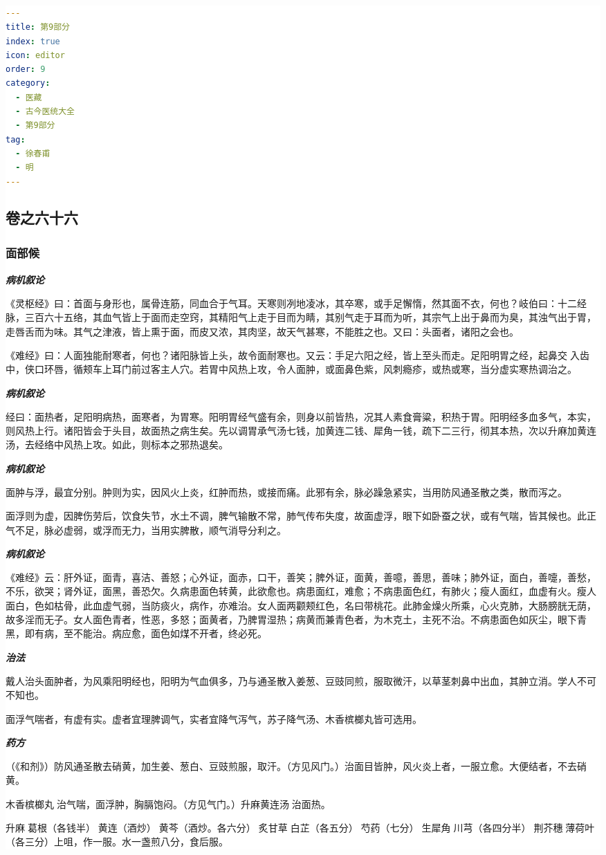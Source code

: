 ```yaml
---
title: 第9部分
index: true
icon: editor
order: 9
category:
  - 医藏
  - 古今医统大全
  - 第9部分
tag:
  - 徐春甫
  - 明
---
```


## 卷之六十六

### 面部候  

***病机叙论***  

《灵枢经》曰：首面与身形也，属骨连筋，同血合于气耳。天寒则冽地凌冰，其卒寒，或手足懈惰，然其面不衣，何也？岐伯曰：十二经脉，三百六十五络，其血气皆上于面而走空窍，其精阳气上走于目而为睛，其别气走于耳而为听，其宗气上出于鼻而为臭，其浊气出于胃，走唇舌而为味。其气之津液，皆上熏于面，而皮又浓，其肉坚，故天气甚寒，不能胜之也。又曰：头面者，诸阳之会也。  

《难经》曰：人面独能耐寒者，何也？诸阳脉皆上头，故令面耐寒也。又云：手足六阳之经，皆上至头而走。足阳明胃之经，起鼻交 入齿中，侠口环唇，循颊车上耳门前过客主人穴。若胃中风热上攻，令人面肿，或面鼻色紫，风刺瘾疹，或热或寒，当分虚实寒热调治之。  

***病机叙论***  

经曰：面热者，足阳明病热，面寒者，为胃寒。阳明胃经气盛有余，则身以前皆热，况其人素食膏粱，积热于胃。阳明经多血多气，本实，则风热上行。诸阳皆会于头目，故面热之病生矣。先以调胃承气汤七钱，加黄连二钱、犀角一钱，疏下二三行，彻其本热，次以升麻加黄连汤，去经络中风热上攻。如此，则标本之邪热退矣。  

***病机叙论***  

面肿与浮，最宜分别。肿则为实，因风火上炎，红肿而热，或接而痛。此邪有余，脉必躁急紧实，当用防风通圣散之类，散而泻之。  

面浮则为虚，因脾伤劳后，饮食失节，水土不调，脾气输散不常，肺气传布失度，故面虚浮，眼下如卧蚕之状，或有气喘，皆其候也。此正气不足，脉必虚弱，或浮而无力，当用实脾散，顺气消导分利之。  

***病机叙论***  

《难经》云：肝外证，面青，喜洁、善怒；心外证，面赤，口干，善笑；脾外证，面黄，善噫，善思，善味；肺外证，面白，善嚏，善愁，不乐，欲哭；肾外证，面黑，善恐欠。久病患面色转黄，此欲愈也。病患面红，难愈；不病患面色红，有肺火；瘦人面红，血虚有火。瘦人面白，色如枯骨，此血虚气弱，当防痰火，病作，亦难治。女人面两颧颊红色，名曰带桃花。此肺金燥火所乘，心火克肺，大肠膀胱无荫，故多淫而无子。女人面色青者，性恶，多怒；面黄者，乃脾胃湿热；病黄而兼青色者，为木克土，主死不治。不病患面色如灰尘，眼下青黑，即有病，至不能治。病应愈，面色如煤不开者，终必死。  

***治法***  

戴人治头面肿者，为风乘阳明经也，阳明为气血俱多，乃与通圣散入姜葱、豆豉同煎，服取微汗，以草茎刺鼻中出血，其肿立消。学人不可不知也。  

面浮气喘者，有虚有实。虚者宜理脾调气，实者宜降气泻气，苏子降气汤、木香槟榔丸皆可选用。  

***药方***  

（《和剂》）防风通圣散去硝黄，加生姜、葱白、豆豉煎服，取汗。（方见风门。）治面目皆肿，风火炎上者，一服立愈。大便结者，不去硝黄。  

木香槟榔丸 治气喘，面浮肿，胸膈饱闷。（方见气门。）升麻黄连汤 治面热。  

升麻 葛根（各钱半） 黄连（酒炒） 黄芩（酒炒。各六分） 炙甘草 白芷（各五分） 芍药（七分） 生犀角 川芎（各四分半） 荆芥穗 薄荷叶（各三分）上咀，作一服。水一盏煎八分，食后服。  
